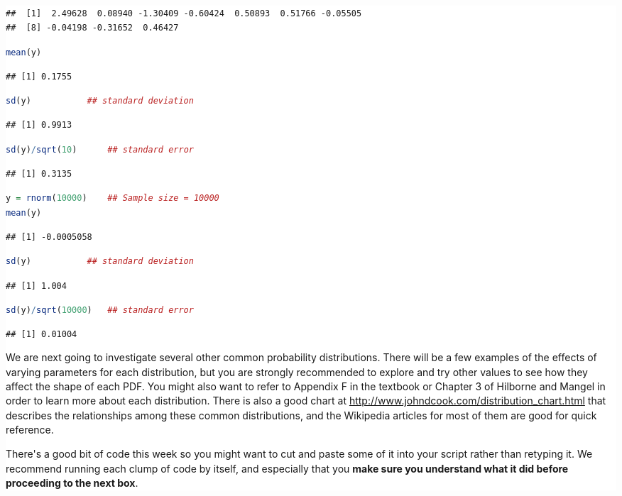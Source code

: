 ```
##  [1]  2.49628  0.08940 -1.30409 -0.60424  0.50893  0.51766 -0.05505
##  [8] -0.04198 -0.31652  0.46427
```

```r
mean(y)
```

```
## [1] 0.1755
```

```r
sd(y)			## standard deviation
```

```
## [1] 0.9913
```

```r
sd(y)/sqrt(10) 		## standard error
```

```
## [1] 0.3135
```

```r
y = rnorm(10000) 	## Sample size = 10000
mean(y)
```

```
## [1] -0.0005058
```

```r
sd(y)			## standard deviation
```

```
## [1] 1.004
```

```r
sd(y)/sqrt(10000) 	## standard error
```

```
## [1] 0.01004
```

We are next going to investigate several other common probability distributions.  There will be a few examples of the effects of varying parameters for each distribution, but you are strongly recommended to explore and try other values to see how they affect the shape of each PDF.  You might also want to refer to Appendix F in the textbook or Chapter 3 of Hilborne and Mangel in order to learn more about each distribution.  There is also a good chart at http://www.johndcook.com/distribution_chart.html that describes the relationships among these common distributions, and the Wikipedia articles for most of them are good for quick reference. 

There's a good bit of code this week so you might want to cut and paste some of it into your script  rather than retyping it. We recommend running each clump of code by itself, and especially that you **make sure you understand what it did before proceeding to the next box**.
